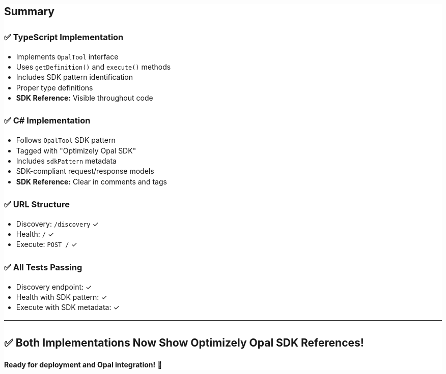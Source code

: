 
## Summary

### ✅ **TypeScript Implementation**
- Implements `OpalTool` interface
- Uses `getDefinition()` and `execute()` methods
- Includes SDK pattern identification
- Proper type definitions
- **SDK Reference:** Visible throughout code

### ✅ **C# Implementation**
- Follows `OpalTool` SDK pattern
- Tagged with "Optimizely Opal SDK"
- Includes `sdkPattern` metadata
- SDK-compliant request/response models
- **SDK Reference:** Clear in comments and tags

### ✅ **URL Structure**
- Discovery: `/discovery` ✓
- Health: `/` ✓
- Execute: `POST /` ✓

### ✅ **All Tests Passing**
- Discovery endpoint: ✓
- Health with SDK pattern: ✓
- Execute with SDK metadata: ✓

---

## ✅ **Both Implementations Now Show Optimizely Opal SDK References!**

**Ready for deployment and Opal integration!** 🚀

